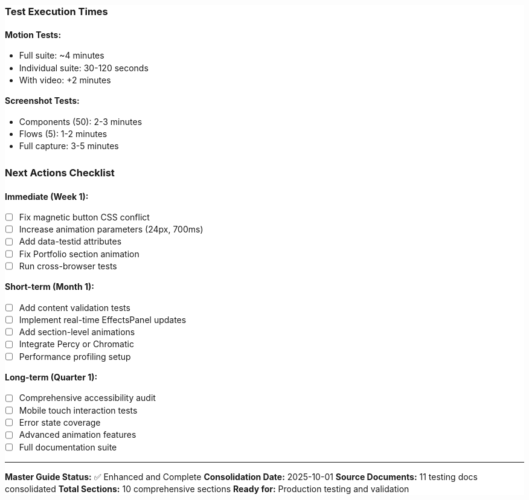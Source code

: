 ### Test Execution Times

**Motion Tests:**
- Full suite: ~4 minutes
- Individual suite: 30-120 seconds
- With video: +2 minutes

**Screenshot Tests:**
- Components (50): 2-3 minutes
- Flows (5): 1-2 minutes
- Full capture: 3-5 minutes

### Next Actions Checklist

**Immediate (Week 1):**
- [ ] Fix magnetic button CSS conflict
- [ ] Increase animation parameters (24px, 700ms)
- [ ] Add data-testid attributes
- [ ] Fix Portfolio section animation
- [ ] Run cross-browser tests

**Short-term (Month 1):**
- [ ] Add content validation tests
- [ ] Implement real-time EffectsPanel updates
- [ ] Add section-level animations
- [ ] Integrate Percy or Chromatic
- [ ] Performance profiling setup

**Long-term (Quarter 1):**
- [ ] Comprehensive accessibility audit
- [ ] Mobile touch interaction tests
- [ ] Error state coverage
- [ ] Advanced animation features
- [ ] Full documentation suite

---

**Master Guide Status:** ✅ Enhanced and Complete
**Consolidation Date:** 2025-10-01
**Source Documents:** 11 testing docs consolidated
**Total Sections:** 10 comprehensive sections
**Ready for:** Production testing and validation
